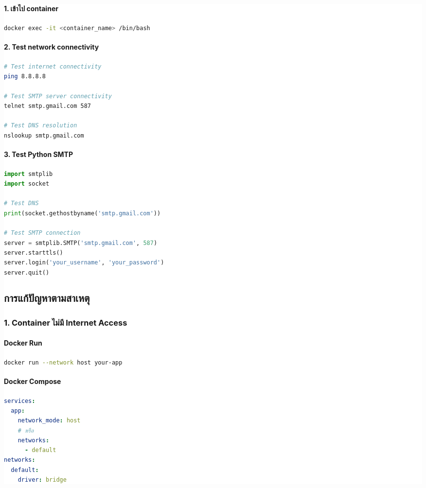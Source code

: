 #### 1. เข้าไป container
```bash
docker exec -it <container_name> /bin/bash
```

#### 2. Test network connectivity
```bash
# Test internet connectivity
ping 8.8.8.8

# Test SMTP server connectivity
telnet smtp.gmail.com 587

# Test DNS resolution
nslookup smtp.gmail.com
```

#### 3. Test Python SMTP
```python
import smtplib
import socket

# Test DNS
print(socket.gethostbyname('smtp.gmail.com'))

# Test SMTP connection
server = smtplib.SMTP('smtp.gmail.com', 587)
server.starttls()
server.login('your_username', 'your_password')
server.quit()
```

## การแก้ปัญหาตามสาเหตุ

### 1. Container ไม่มี Internet Access

#### Docker Run
```bash
docker run --network host your-app
```

#### Docker Compose
```yaml
services:
  app:
    network_mode: host
    # หรือ
    networks:
      - default
networks:
  default:
    driver: bridge
```
